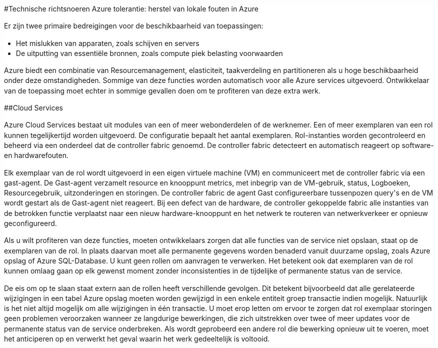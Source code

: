 <properties
   pageTitle="Technische begeleiding: herstel van lokale fouten in Azure | Microsoft Azure"
   description="Artikel over wat en ontwerpen van robuuste, hoge beschikbaarheid, fouttolerante toepassingen, evenals planning voor herstel na noodgevallen gericht op lokale fouten in Azure."
   services=""
   documentationCenter="na"
   authors="adamglick"
   manager="saladki"
   editor=""/>

<tags
   ms.service="resiliency"
   ms.devlang="na"
   ms.topic="article"
   ms.tgt_pltfrm="na"
   ms.workload="na"
   ms.date="08/18/2016"
   ms.author="aglick"/>

#<a name="azure-resiliency-technical-guidance-recovery-from-local-failures-in-azure"></a>Technische richtsnoeren Azure tolerantie: herstel van lokale fouten in Azure

Er zijn twee primaire bedreigingen voor de beschikbaarheid van toepassingen:

* Het mislukken van apparaten, zoals schijven en servers
* De uitputting van essentiële bronnen, zoals compute piek belasting voorwaarden

Azure biedt een combinatie van Resourcemanagement, elasticiteit, taakverdeling en partitioneren als u hoge beschikbaarheid onder deze omstandigheden. Sommige van deze functies worden automatisch voor alle Azure services uitgevoerd. Ontwikkelaar van de toepassing moet echter in sommige gevallen doen om te profiteren van deze extra werk.

##<a name="cloud-services"></a>Cloud Services

Azure Cloud Services bestaat uit modules van een of meer webonderdelen of de werknemer. Een of meer exemplaren van een rol kunnen tegelijkertijd worden uitgevoerd. De configuratie bepaalt het aantal exemplaren. Rol-instanties worden gecontroleerd en beheerd via een onderdeel dat de controller fabric genoemd. De controller fabric detecteert en automatisch reageert op software-en hardwarefouten.

Elk exemplaar van de rol wordt uitgevoerd in een eigen virtuele machine (VM) en communiceert met de controller fabric via een gast-agent. De Gast-agent verzamelt resource en knooppunt metrics, met inbegrip van de VM-gebruik, status, Logboeken, Resourcegebruik, uitzonderingen en storingen. De controller fabric de agent Gast configureerbare tussenpozen query's en de VM wordt gestart als de Gast-agent niet reageert. Bij een defect van de hardware, de controller gekoppelde fabric alle instanties van de betrokken functie verplaatst naar een nieuw hardware-knooppunt en het netwerk te routeren van netwerkverkeer er opnieuw geconfigureerd.

Als u wilt profiteren van deze functies, moeten ontwikkelaars zorgen dat alle functies van de service niet opslaan, staat op de exemplaren van de rol. In plaats daarvan moet alle permanente gegevens worden benaderd vanuit duurzame opslag, zoals Azure opslag of Azure SQL-Database. U kunt geen rollen om aanvragen te verwerken. Het betekent ook dat exemplaren van de rol kunnen omlaag gaan op elk gewenst moment zonder inconsistenties in de tijdelijke of permanente status van de service.

De eis om op te slaan staat extern aan de rollen heeft verschillende gevolgen. Dit betekent bijvoorbeeld dat alle gerelateerde wijzigingen in een tabel Azure opslag moeten worden gewijzigd in een enkele entiteit groep transactie indien mogelijk. Natuurlijk is het niet altijd mogelijk om alle wijzigingen in één transactie. U moet erop letten om ervoor te zorgen dat rol exemplaar storingen geen problemen veroorzaken wanneer ze langdurige bewerkingen, die zich uitstrekken over twee of meer updates voor de permanente status van de service onderbreken. Als wordt geprobeerd een andere rol die bewerking opnieuw uit te voeren, moet het anticiperen op en verwerkt het geval waarin het werk gedeeltelijk is voltooid.
